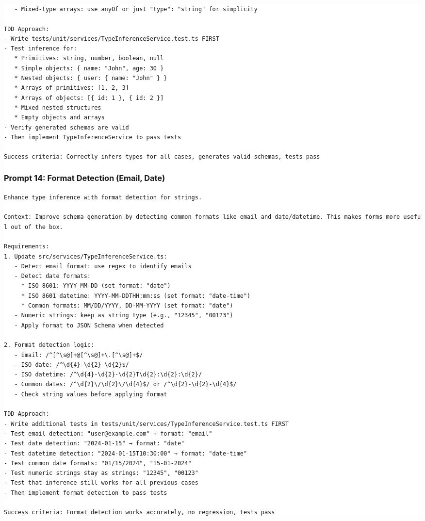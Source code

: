 ```
   - Mixed-type arrays: use anyOf or just "type": "string" for simplicity

TDD Approach:
- Write tests/unit/services/TypeInferenceService.test.ts FIRST
- Test inference for:
   * Primitives: string, number, boolean, null
   * Simple objects: { name: "John", age: 30 }
   * Nested objects: { user: { name: "John" } }
   * Arrays of primitives: [1, 2, 3]
   * Arrays of objects: [{ id: 1 }, { id: 2 }]
   * Mixed nested structures
   * Empty objects and arrays
- Verify generated schemas are valid
- Then implement TypeInferenceService to pass tests

Success criteria: Correctly infers types for all cases, generates valid schemas, tests pass
```

### Prompt 14: Format Detection (Email, Date)

```
Enhance type inference with format detection for strings.

Context: Improve schema generation by detecting common formats like email and date/datetime. This makes forms more useful out of the box.

Requirements:
1. Update src/services/TypeInferenceService.ts:
   - Detect email format: use regex to identify emails
   - Detect date formats:
     * ISO 8601: YYYY-MM-DD (set format: "date")
     * ISO 8601 datetime: YYYY-MM-DDTHH:mm:ss (set format: "date-time")
     * Common formats: MM/DD/YYYY, DD-MM-YYYY (set format: "date")
   - Numeric strings: keep as string type (e.g., "12345", "00123")
   - Apply format to JSON Schema when detected

2. Format detection logic:
   - Email: /^[^\s@]+@[^\s@]+\.[^\s@]+$/
   - ISO date: /^\d{4}-\d{2}-\d{2}$/
   - ISO datetime: /^\d{4}-\d{2}-\d{2}T\d{2}:\d{2}:\d{2}/
   - Common dates: /^\d{2}\/\d{2}\/\d{4}$/ or /^\d{2}-\d{2}-\d{4}$/
   - Check string values before applying format

TDD Approach:
- Write additional tests in tests/unit/services/TypeInferenceService.test.ts FIRST
- Test email detection: "user@example.com" → format: "email"
- Test date detection: "2024-01-15" → format: "date"
- Test datetime detection: "2024-01-15T10:30:00" → format: "date-time"
- Test common date formats: "01/15/2024", "15-01-2024"
- Test numeric strings stay as strings: "12345", "00123"
- Test that inference still works for all previous cases
- Then implement format detection to pass tests

Success criteria: Format detection works accurately, no regression, tests pass
```
